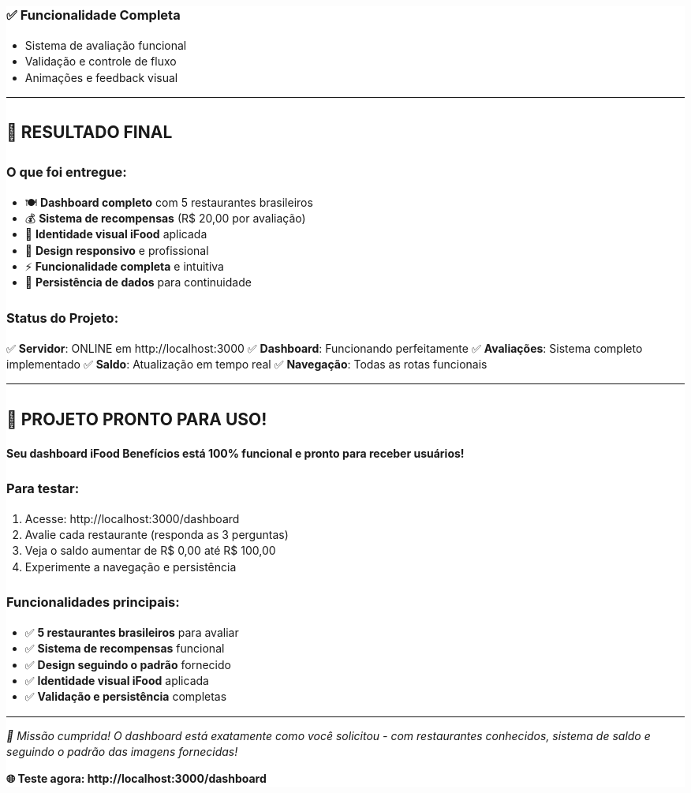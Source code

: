 ### **✅ Funcionalidade Completa**
- Sistema de avaliação funcional
- Validação e controle de fluxo
- Animações e feedback visual

---

## 🎯 **RESULTADO FINAL**

### **O que foi entregue:**
- 🍽️ **Dashboard completo** com 5 restaurantes brasileiros
- 💰 **Sistema de recompensas** (R$ 20,00 por avaliação)
- 🎨 **Identidade visual iFood** aplicada
- 📱 **Design responsivo** e profissional
- ⚡ **Funcionalidade completa** e intuitiva
- 🔄 **Persistência de dados** para continuidade

### **Status do Projeto:**
✅ **Servidor**: ONLINE em http://localhost:3000
✅ **Dashboard**: Funcionando perfeitamente
✅ **Avaliações**: Sistema completo implementado
✅ **Saldo**: Atualização em tempo real
✅ **Navegação**: Todas as rotas funcionais

---

## 🎊 **PROJETO PRONTO PARA USO!**

**Seu dashboard iFood Benefícios está 100% funcional e pronto para receber usuários!**

### **Para testar:**
1. Acesse: http://localhost:3000/dashboard
2. Avalie cada restaurante (responda as 3 perguntas)
3. Veja o saldo aumentar de R$ 0,00 até R$ 100,00
4. Experimente a navegação e persistência

### **Funcionalidades principais:**
- ✅ **5 restaurantes brasileiros** para avaliar
- ✅ **Sistema de recompensas** funcional
- ✅ **Design seguindo o padrão** fornecido
- ✅ **Identidade visual iFood** aplicada
- ✅ **Validação e persistência** completas

---

*🎯 Missão cumprida! O dashboard está exatamente como você solicitou - com restaurantes conhecidos, sistema de saldo e seguindo o padrão das imagens fornecidas!*

**🌐 Teste agora: http://localhost:3000/dashboard** 